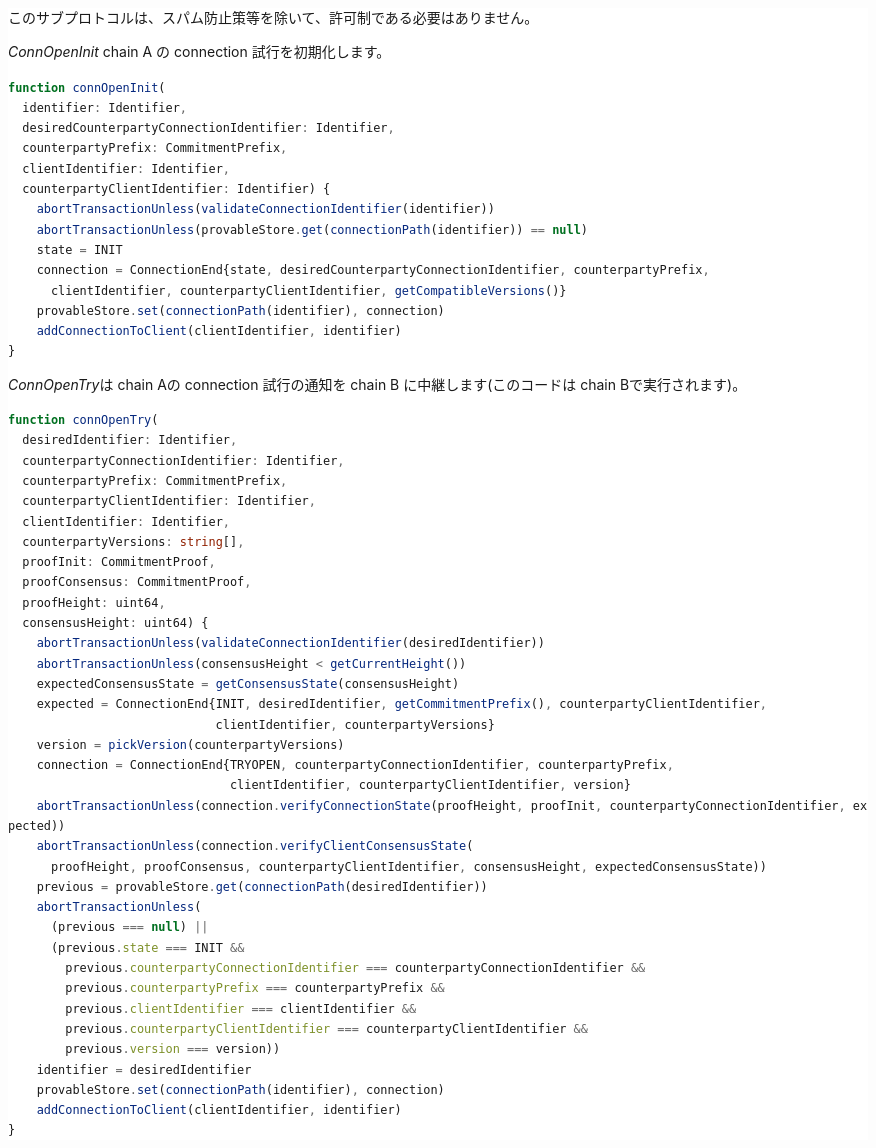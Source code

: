 このサブプロトコルは、スパム防止策等を除いて、許可制である必要はありません。

*ConnOpenInit* chain A の connection 試行を初期化します。

```typescript
function connOpenInit(
  identifier: Identifier,
  desiredCounterpartyConnectionIdentifier: Identifier,
  counterpartyPrefix: CommitmentPrefix,
  clientIdentifier: Identifier,
  counterpartyClientIdentifier: Identifier) {
    abortTransactionUnless(validateConnectionIdentifier(identifier))
    abortTransactionUnless(provableStore.get(connectionPath(identifier)) == null)
    state = INIT
    connection = ConnectionEnd{state, desiredCounterpartyConnectionIdentifier, counterpartyPrefix,
      clientIdentifier, counterpartyClientIdentifier, getCompatibleVersions()}
    provableStore.set(connectionPath(identifier), connection)
    addConnectionToClient(clientIdentifier, identifier)
}
```

*ConnOpenTry*は chain Aの connection 試行の通知を chain B に中継します(このコードは chain Bで実行されます)。

```typescript
function connOpenTry(
  desiredIdentifier: Identifier,
  counterpartyConnectionIdentifier: Identifier,
  counterpartyPrefix: CommitmentPrefix,
  counterpartyClientIdentifier: Identifier,
  clientIdentifier: Identifier,
  counterpartyVersions: string[],
  proofInit: CommitmentProof,
  proofConsensus: CommitmentProof,
  proofHeight: uint64,
  consensusHeight: uint64) {
    abortTransactionUnless(validateConnectionIdentifier(desiredIdentifier))
    abortTransactionUnless(consensusHeight < getCurrentHeight())
    expectedConsensusState = getConsensusState(consensusHeight)
    expected = ConnectionEnd{INIT, desiredIdentifier, getCommitmentPrefix(), counterpartyClientIdentifier,
                             clientIdentifier, counterpartyVersions}
    version = pickVersion(counterpartyVersions)
    connection = ConnectionEnd{TRYOPEN, counterpartyConnectionIdentifier, counterpartyPrefix,
                               clientIdentifier, counterpartyClientIdentifier, version}
    abortTransactionUnless(connection.verifyConnectionState(proofHeight, proofInit, counterpartyConnectionIdentifier, expected))
    abortTransactionUnless(connection.verifyClientConsensusState(
      proofHeight, proofConsensus, counterpartyClientIdentifier, consensusHeight, expectedConsensusState))
    previous = provableStore.get(connectionPath(desiredIdentifier))
    abortTransactionUnless(
      (previous === null) ||
      (previous.state === INIT &&
        previous.counterpartyConnectionIdentifier === counterpartyConnectionIdentifier &&
        previous.counterpartyPrefix === counterpartyPrefix &&
        previous.clientIdentifier === clientIdentifier &&
        previous.counterpartyClientIdentifier === counterpartyClientIdentifier &&
        previous.version === version))
    identifier = desiredIdentifier
    provableStore.set(connectionPath(identifier), connection)
    addConnectionToClient(clientIdentifier, identifier)
}
```
